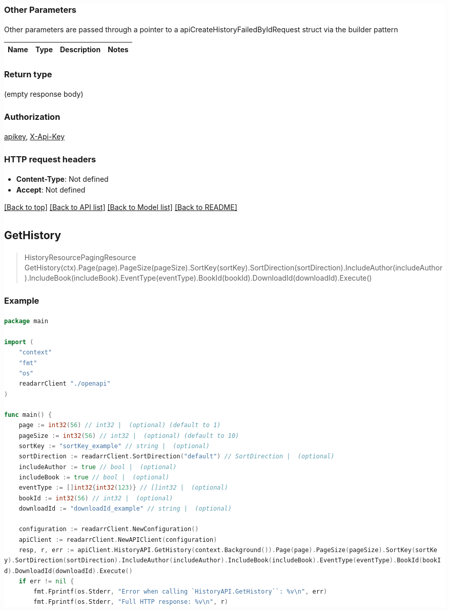 ### Other Parameters

Other parameters are passed through a pointer to a apiCreateHistoryFailedByIdRequest struct via the builder pattern


Name | Type | Description  | Notes
------------- | ------------- | ------------- | -------------


### Return type

 (empty response body)

### Authorization

[apikey](../README.md#apikey), [X-Api-Key](../README.md#X-Api-Key)

### HTTP request headers

- **Content-Type**: Not defined
- **Accept**: Not defined

[[Back to top]](#) [[Back to API list]](../README.md#documentation-for-api-endpoints)
[[Back to Model list]](../README.md#documentation-for-models)
[[Back to README]](../README.md)


## GetHistory

> HistoryResourcePagingResource GetHistory(ctx).Page(page).PageSize(pageSize).SortKey(sortKey).SortDirection(sortDirection).IncludeAuthor(includeAuthor).IncludeBook(includeBook).EventType(eventType).BookId(bookId).DownloadId(downloadId).Execute()



### Example

```go
package main

import (
    "context"
    "fmt"
    "os"
    readarrClient "./openapi"
)

func main() {
    page := int32(56) // int32 |  (optional) (default to 1)
    pageSize := int32(56) // int32 |  (optional) (default to 10)
    sortKey := "sortKey_example" // string |  (optional)
    sortDirection := readarrClient.SortDirection("default") // SortDirection |  (optional)
    includeAuthor := true // bool |  (optional)
    includeBook := true // bool |  (optional)
    eventType := []int32{int32(123)} // []int32 |  (optional)
    bookId := int32(56) // int32 |  (optional)
    downloadId := "downloadId_example" // string |  (optional)

    configuration := readarrClient.NewConfiguration()
    apiClient := readarrClient.NewAPIClient(configuration)
    resp, r, err := apiClient.HistoryAPI.GetHistory(context.Background()).Page(page).PageSize(pageSize).SortKey(sortKey).SortDirection(sortDirection).IncludeAuthor(includeAuthor).IncludeBook(includeBook).EventType(eventType).BookId(bookId).DownloadId(downloadId).Execute()
    if err != nil {
        fmt.Fprintf(os.Stderr, "Error when calling `HistoryAPI.GetHistory``: %v\n", err)
        fmt.Fprintf(os.Stderr, "Full HTTP response: %v\n", r)
```